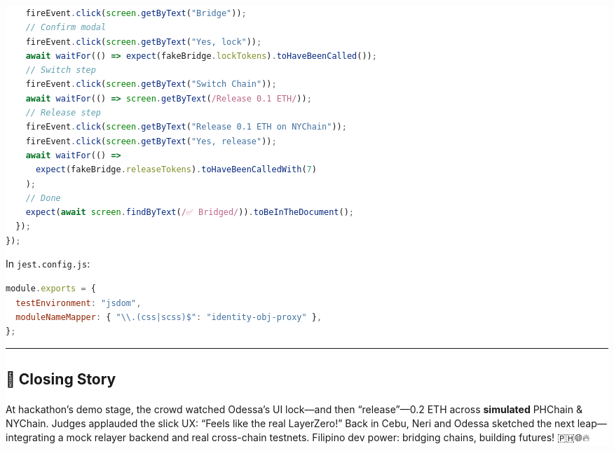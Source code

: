 ```js
    fireEvent.click(screen.getByText("Bridge"));
    // Confirm modal
    fireEvent.click(screen.getByText("Yes, lock"));
    await waitFor(() => expect(fakeBridge.lockTokens).toHaveBeenCalled());
    // Switch step
    fireEvent.click(screen.getByText("Switch Chain"));
    await waitFor(() => screen.getByText(/Release 0.1 ETH/));
    // Release step
    fireEvent.click(screen.getByText("Release 0.1 ETH on NYChain"));
    fireEvent.click(screen.getByText("Yes, release"));
    await waitFor(() =>
      expect(fakeBridge.releaseTokens).toHaveBeenCalledWith(7)
    );
    // Done
    expect(await screen.findByText(/✅ Bridged/)).toBeInTheDocument();
  });
});
```

In `jest.config.js`:

```js
module.exports = {
  testEnvironment: "jsdom",
  moduleNameMapper: { "\\.(css|scss)$": "identity-obj-proxy" },
};
```

---

## 🌟 Closing Story

At hackathon’s demo stage, the crowd watched Odessa’s UI lock—and then “release”—0.2 ETH across **simulated** PHChain & NYChain. Judges applauded the slick UX: “Feels like the real LayerZero!” Back in Cebu, Neri and Odessa sketched the next leap—integrating a mock relayer backend and real cross-chain testnets. Filipino dev power: bridging chains, building futures! 🇵🇭🌐🔥
